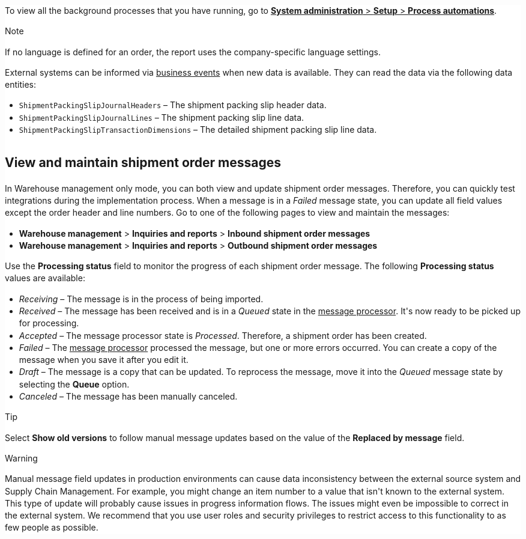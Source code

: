 To view all the background processes that you have running, go to [**System administration** \> **Setup** \> **Process automations**](../../fin-ops-core/dev-itpro/sysadmin/process-automation.md).

> [!NOTE]
> If no language is defined for an order, the report uses the company-specific language settings.

External systems can be informed via [business events](wms-only-mode-exchange-data.md#progress-data-and-business-events) when new data is available. They can read the data via the following data entities:

- `ShipmentPackingSlipJournalHeaders` – The shipment packing slip header data.
- `ShipmentPackingSlipJournalLines` – The shipment packing slip line data.
- `ShipmentPackingSlipTransactionDimensions` – The detailed shipment packing slip line data.

## <a name="maintain-messages"></a>View and maintain shipment order messages

In Warehouse management only mode, you can both view and update shipment order messages. Therefore, you can quickly test integrations during the implementation process. When a message is in a *Failed* message state, you can update all field values except the order header and line numbers. Go to one of the following pages to view and maintain the messages:

- **Warehouse management** \> **Inquiries and reports** \> **Inbound shipment order messages**
- **Warehouse management** \> **Inquiries and reports** \> **Outbound shipment order messages**

Use the **Processing status** field to monitor the progress of each shipment order message. The following **Processing status** values are available:

- *Receiving* – The message is in the process of being imported.
- *Received* – The message has been received and is in a *Queued* state in the [message processor](../supply-chain-dev/message-processor.md). It's now ready to be picked up for processing.
- *Accepted* – The message processor state is *Processed*. Therefore, a shipment order has been created.
- *Failed* – The [message processor](../supply-chain-dev/message-processor.md) processed the message, but one or more errors occurred. You can create a copy of the message when you save it after you edit it.
- *Draft* – The message is a copy that can be updated. To reprocess the message, move it into the *Queued* message state by selecting the **Queue** option.
- *Canceled* – The message has been manually canceled.

> [!TIP]
> Select **Show old versions** to follow manual message updates based on the value of the **Replaced by message** field.

> [!WARNING]
> Manual message field updates in production environments can cause data inconsistency between the external source system and Supply Chain Management. For example, you might change an item number to a value that isn't known to the external system. This type of update will probably cause issues in progress information flows. The issues might even be impossible to correct in the external system. We recommend that you use user roles and security privileges to restrict access to this functionality to as few people as possible.
